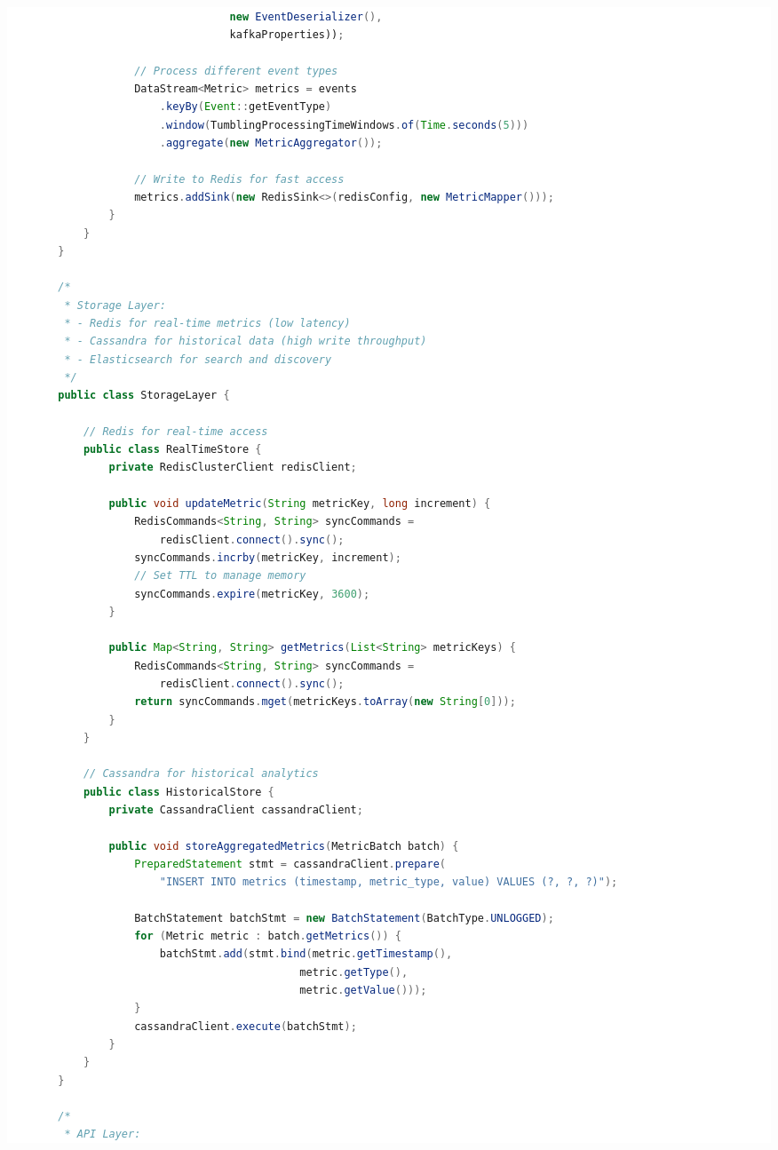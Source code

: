 ```java
                                   new EventDeserializer(), 
                                   kafkaProperties));
                    
                    // Process different event types
                    DataStream<Metric> metrics = events
                        .keyBy(Event::getEventType)
                        .window(TumblingProcessingTimeWindows.of(Time.seconds(5)))
                        .aggregate(new MetricAggregator());
                    
                    // Write to Redis for fast access
                    metrics.addSink(new RedisSink<>(redisConfig, new MetricMapper()));
                }
            }
        }
        
        /*
         * Storage Layer:
         * - Redis for real-time metrics (low latency)
         * - Cassandra for historical data (high write throughput)
         * - Elasticsearch for search and discovery
         */
        public class StorageLayer {
            
            // Redis for real-time access
            public class RealTimeStore {
                private RedisClusterClient redisClient;
                
                public void updateMetric(String metricKey, long increment) {
                    RedisCommands<String, String> syncCommands = 
                        redisClient.connect().sync();
                    syncCommands.incrby(metricKey, increment);
                    // Set TTL to manage memory
                    syncCommands.expire(metricKey, 3600);
                }
                
                public Map<String, String> getMetrics(List<String> metricKeys) {
                    RedisCommands<String, String> syncCommands = 
                        redisClient.connect().sync();
                    return syncCommands.mget(metricKeys.toArray(new String[0]));
                }
            }
            
            // Cassandra for historical analytics
            public class HistoricalStore {
                private CassandraClient cassandraClient;
                
                public void storeAggregatedMetrics(MetricBatch batch) {
                    PreparedStatement stmt = cassandraClient.prepare(
                        "INSERT INTO metrics (timestamp, metric_type, value) VALUES (?, ?, ?)");
                    
                    BatchStatement batchStmt = new BatchStatement(BatchType.UNLOGGED);
                    for (Metric metric : batch.getMetrics()) {
                        batchStmt.add(stmt.bind(metric.getTimestamp(), 
                                              metric.getType(), 
                                              metric.getValue()));
                    }
                    cassandraClient.execute(batchStmt);
                }
            }
        }
        
        /*
         * API Layer:
```